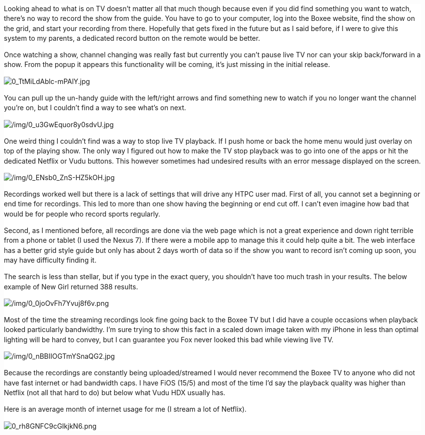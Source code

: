 Looking ahead to what is on TV doesn’t matter all that much though because even if you did find something you want to watch, there’s no way to record the show from the guide. You have to go to your computer, log into the Boxee website, find the show on the grid, and start your recording from there. Hopefully that gets fixed in the future but as I said before, if I were to give this system to my parents, a dedicated record button on the remote would be better.

Once watching a show, channel changing was really fast but currently you can’t pause live TV nor can your skip back/forward in a show. From the popup it appears this functionality will be coming, it’s just missing in the initial release.

![0_TtMiLdAblc-mPAlY.jpg](/img/0_TtMiLdAblc-mPAlY.jpg)

You can pull up the un-handy guide with the left/right arrows and find something new to watch if you no longer want the channel you’re on, but I couldn’t find a way to see what’s on next.

![/img/0_u3GwEquor8y0sdvU.jpg](/img/0_u3GwEquor8y0sdvU.jpg)

One weird thing I couldn’t find was a way to stop live TV playback. If I push home or back the home menu would just overlay on top of the playing show. The only way I figured out how to make the TV stop playback was to go into one of the apps or hit the dedicated Netflix or Vudu buttons. This however sometimes had undesired results with an error message displayed on the screen.

![/img/0_ENsb0_ZnS-HZ5kOH.jpg](/img/0_ENsb0_ZnS-HZ5kOH.jpg)

Recordings worked well but there is a lack of settings that will drive any HTPC user mad. First of all, you cannot set a beginning or end time for recordings. This led to more than one show having the beginning or end cut off. I can’t even imagine how bad that would be for people who record sports regularly.

Second, as I mentioned before, all recordings are done via the web page which is not a great experience and down right terrible from a phone or tablet (I used the Nexus 7). If there were a mobile app to manage this it could help quite a bit. The web interface has a better grid style guide but only has about 2 days worth of data so if the show you want to record isn’t coming up soon, you may have difficulty finding it.

The search is less than stellar, but if you type in the exact query, you shouldn’t have too much trash in your results. The below example of New Girl returned 388 results.

![/img/0_0joOvFh7Yvuj8f6v.png](/img/0_0joOvFh7Yvuj8f6v.png)

Most of the time the streaming recordings look fine going back to the Boxee TV but I did have a couple occasions when playback looked particularly bandwidthy. I’m sure trying to show this fact in a scaled down image taken with my iPhone in less than optimal lighting will be hard to convey, but I can guarantee you Fox never looked this bad while viewing live TV.

![/img/0_nBBIIOGTmYSnaQG2.jpg](/img/0_nBBIIOGTmYSnaQG2.jpg)

Because the recordings are constantly being uploaded/streamed I would never recommend the Boxee TV to anyone who did not have fast internet or had bandwidth caps. I have FiOS (15/5) and most of the time I’d say the playback quality was higher than Netflix (not all that hard to do) but below what Vudu HDX usually has.

Here is an average month of internet usage for me (I stream a lot of Netflix).

![0_rh8GNFC9cGIkjkN6.png](/img/0_rh8GNFC9cGIkjkN6.png)
